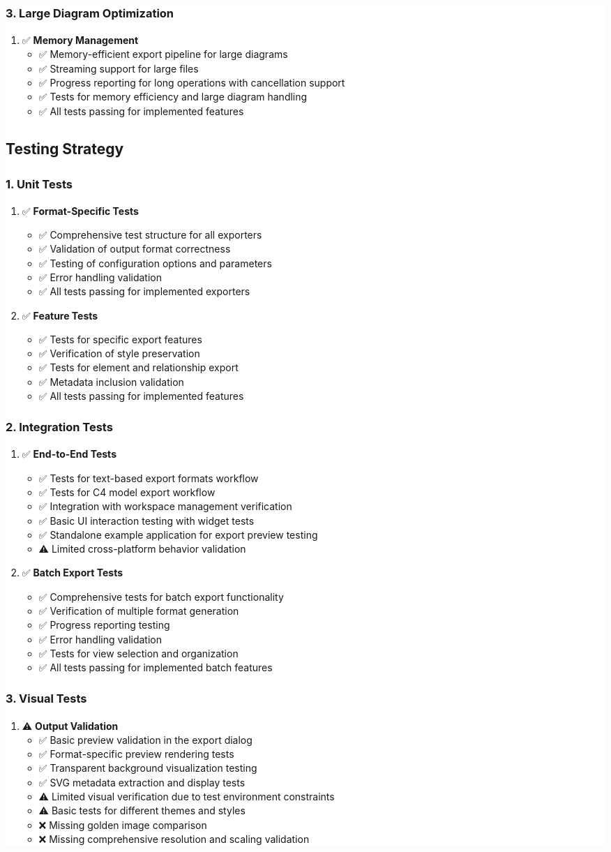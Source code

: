 ### 3. Large Diagram Optimization

1. ✅ **Memory Management**
   - ✅ Memory-efficient export pipeline for large diagrams
   - ✅ Streaming support for large files
   - ✅ Progress reporting for long operations with cancellation support
   - ✅ Tests for memory efficiency and large diagram handling
   - ✅ All tests passing for implemented features

## Testing Strategy

### 1. Unit Tests

1. ✅ **Format-Specific Tests**
   - ✅ Comprehensive test structure for all exporters
   - ✅ Validation of output format correctness
   - ✅ Testing of configuration options and parameters
   - ✅ Error handling validation
   - ✅ All tests passing for implemented exporters

2. ✅ **Feature Tests**
   - ✅ Tests for specific export features
   - ✅ Verification of style preservation
   - ✅ Tests for element and relationship export
   - ✅ Metadata inclusion validation
   - ✅ All tests passing for implemented features

### 2. Integration Tests

1. ✅ **End-to-End Tests**
   - ✅ Tests for text-based export formats workflow
   - ✅ Tests for C4 model export workflow
   - ✅ Integration with workspace management verification
   - ✅ Basic UI interaction testing with widget tests
   - ✅ Standalone example application for export preview testing
   - ⚠️ Limited cross-platform behavior validation

2. ✅ **Batch Export Tests**
   - ✅ Comprehensive tests for batch export functionality
   - ✅ Verification of multiple format generation
   - ✅ Progress reporting testing
   - ✅ Error handling validation
   - ✅ Tests for view selection and organization
   - ✅ All tests passing for implemented batch features

### 3. Visual Tests

1. ⚠️ **Output Validation**
   - ✅ Basic preview validation in the export dialog
   - ✅ Format-specific preview rendering tests
   - ✅ Transparent background visualization testing
   - ✅ SVG metadata extraction and display tests
   - ⚠️ Limited visual verification due to test environment constraints
   - ⚠️ Basic tests for different themes and styles
   - ❌ Missing golden image comparison
   - ❌ Missing comprehensive resolution and scaling validation
